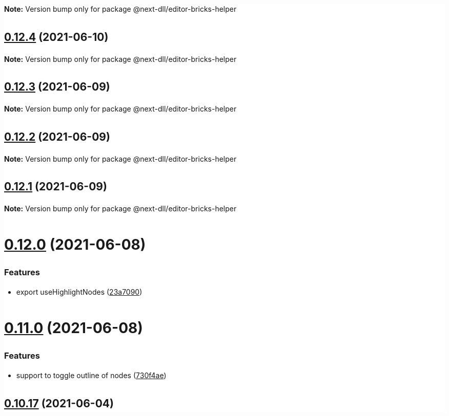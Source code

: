 **Note:** Version bump only for package @next-dll/editor-bricks-helper

## [0.12.4](https://github.com/easyops-cn/next-core/compare/@next-dll/editor-bricks-helper@0.12.3...@next-dll/editor-bricks-helper@0.12.4) (2021-06-10)

**Note:** Version bump only for package @next-dll/editor-bricks-helper

## [0.12.3](https://github.com/easyops-cn/next-core/compare/@next-dll/editor-bricks-helper@0.12.2...@next-dll/editor-bricks-helper@0.12.3) (2021-06-09)

**Note:** Version bump only for package @next-dll/editor-bricks-helper

## [0.12.2](https://github.com/easyops-cn/next-core/compare/@next-dll/editor-bricks-helper@0.12.1...@next-dll/editor-bricks-helper@0.12.2) (2021-06-09)

**Note:** Version bump only for package @next-dll/editor-bricks-helper

## [0.12.1](https://github.com/easyops-cn/next-core/compare/@next-dll/editor-bricks-helper@0.12.0...@next-dll/editor-bricks-helper@0.12.1) (2021-06-09)

**Note:** Version bump only for package @next-dll/editor-bricks-helper

# [0.12.0](https://github.com/easyops-cn/next-core/compare/@next-dll/editor-bricks-helper@0.11.0...@next-dll/editor-bricks-helper@0.12.0) (2021-06-08)

### Features

- export useHighlightNodes ([23a7090](https://github.com/easyops-cn/next-core/commit/23a7090be5b737352c27aaa10630b4c9ad390fc6))

# [0.11.0](https://github.com/easyops-cn/next-core/compare/@next-dll/editor-bricks-helper@0.10.17...@next-dll/editor-bricks-helper@0.11.0) (2021-06-08)

### Features

- support to toggle outline of nodes ([730f4ae](https://github.com/easyops-cn/next-core/commit/730f4ae6bc21a396ea8fa73226778ccaf10329b8))

## [0.10.17](https://github.com/easyops-cn/next-core/compare/@next-dll/editor-bricks-helper@0.10.16...@next-dll/editor-bricks-helper@0.10.17) (2021-06-04)
